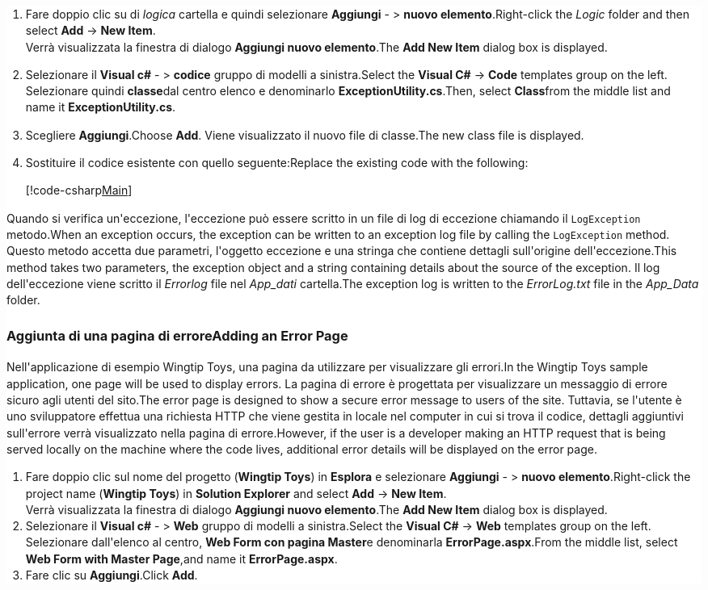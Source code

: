 1. <span data-ttu-id="62ade-173">Fare doppio clic su di *logica* cartella e quindi selezionare **Aggiungi**  - &gt; **nuovo elemento**.</span><span class="sxs-lookup"><span data-stu-id="62ade-173">Right-click the *Logic* folder and then select **Add** -&gt; **New Item**.</span></span>   
 <span data-ttu-id="62ade-174">Verrà visualizzata la finestra di dialogo **Aggiungi nuovo elemento**.</span><span class="sxs-lookup"><span data-stu-id="62ade-174">The **Add New Item** dialog box is displayed.</span></span>
2. <span data-ttu-id="62ade-175">Selezionare il **Visual c#**  - &gt; **codice** gruppo di modelli a sinistra.</span><span class="sxs-lookup"><span data-stu-id="62ade-175">Select the **Visual C#** -&gt; **Code** templates group on the left.</span></span> <span data-ttu-id="62ade-176">Selezionare quindi **classe**dal centro elenco e denominarlo **ExceptionUtility.cs**.</span><span class="sxs-lookup"><span data-stu-id="62ade-176">Then, select **Class**from the middle list and name it **ExceptionUtility.cs**.</span></span>
3. <span data-ttu-id="62ade-177">Scegliere **Aggiungi**.</span><span class="sxs-lookup"><span data-stu-id="62ade-177">Choose **Add**.</span></span> <span data-ttu-id="62ade-178">Viene visualizzato il nuovo file di classe.</span><span class="sxs-lookup"><span data-stu-id="62ade-178">The new class file is displayed.</span></span>
4. <span data-ttu-id="62ade-179">Sostituire il codice esistente con quello seguente:</span><span class="sxs-lookup"><span data-stu-id="62ade-179">Replace the existing code with the following:</span></span>  

    [!code-csharp[Main](aspnet-error-handling/samples/sample5.cs)]

<span data-ttu-id="62ade-180">Quando si verifica un'eccezione, l'eccezione può essere scritto in un file di log di eccezione chiamando il `LogException` metodo.</span><span class="sxs-lookup"><span data-stu-id="62ade-180">When an exception occurs, the exception can be written to an exception log file by calling the `LogException` method.</span></span> <span data-ttu-id="62ade-181">Questo metodo accetta due parametri, l'oggetto eccezione e una stringa che contiene dettagli sull'origine dell'eccezione.</span><span class="sxs-lookup"><span data-stu-id="62ade-181">This method takes two parameters, the exception object and a string containing details about the source of the exception.</span></span> <span data-ttu-id="62ade-182">Il log dell'eccezione viene scritto il *Errorlog* file nel *App\_dati* cartella.</span><span class="sxs-lookup"><span data-stu-id="62ade-182">The exception log is written to the *ErrorLog.txt* file in the *App\_Data* folder.</span></span>

### <a name="adding-an-error-page"></a><span data-ttu-id="62ade-183">Aggiunta di una pagina di errore</span><span class="sxs-lookup"><span data-stu-id="62ade-183">Adding an Error Page</span></span>

<span data-ttu-id="62ade-184">Nell'applicazione di esempio Wingtip Toys, una pagina da utilizzare per visualizzare gli errori.</span><span class="sxs-lookup"><span data-stu-id="62ade-184">In the Wingtip Toys sample application, one page will be used to display errors.</span></span> <span data-ttu-id="62ade-185">La pagina di errore è progettata per visualizzare un messaggio di errore sicuro agli utenti del sito.</span><span class="sxs-lookup"><span data-stu-id="62ade-185">The error page is designed to show a secure error message to users of the site.</span></span> <span data-ttu-id="62ade-186">Tuttavia, se l'utente è uno sviluppatore effettua una richiesta HTTP che viene gestita in locale nel computer in cui si trova il codice, dettagli aggiuntivi sull'errore verrà visualizzato nella pagina di errore.</span><span class="sxs-lookup"><span data-stu-id="62ade-186">However, if the user is a developer making an HTTP request that is being served locally on the machine where the code lives, additional error details will be displayed on the error page.</span></span>

1. <span data-ttu-id="62ade-187">Fare doppio clic sul nome del progetto (**Wingtip Toys**) in **Esplora** e selezionare **Aggiungi**  - &gt; **nuovo elemento**.</span><span class="sxs-lookup"><span data-stu-id="62ade-187">Right-click the project name (**Wingtip Toys**) in **Solution Explorer** and select **Add** -&gt; **New Item**.</span></span>   
 <span data-ttu-id="62ade-188">Verrà visualizzata la finestra di dialogo **Aggiungi nuovo elemento**.</span><span class="sxs-lookup"><span data-stu-id="62ade-188">The **Add New Item** dialog box is displayed.</span></span>
2. <span data-ttu-id="62ade-189">Selezionare il **Visual c#**  - &gt; **Web** gruppo di modelli a sinistra.</span><span class="sxs-lookup"><span data-stu-id="62ade-189">Select the **Visual C#** -&gt; **Web** templates group on the left.</span></span> <span data-ttu-id="62ade-190">Selezionare dall'elenco al centro, **Web Form con pagina Master**e denominarla **ErrorPage.aspx**.</span><span class="sxs-lookup"><span data-stu-id="62ade-190">From the middle list, select **Web Form with Master Page**,and name it **ErrorPage.aspx**.</span></span>
3. <span data-ttu-id="62ade-191">Fare clic su **Aggiungi**.</span><span class="sxs-lookup"><span data-stu-id="62ade-191">Click **Add**.</span></span>
